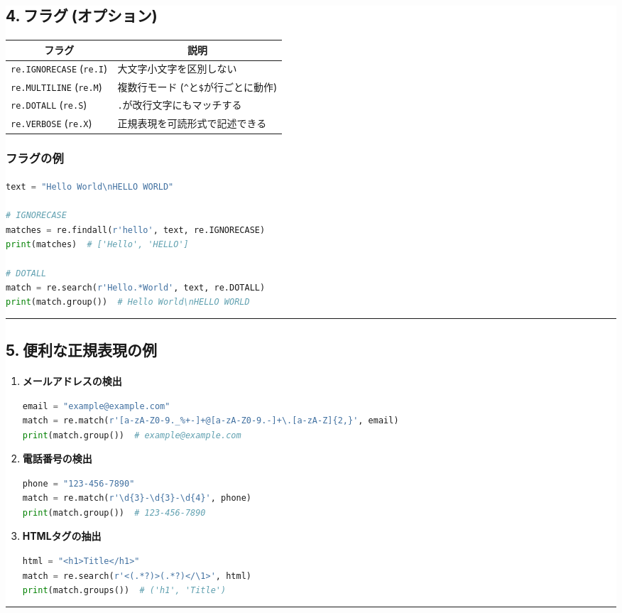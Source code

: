 
## **4. フラグ (オプション)**

| フラグ           | 説明                                       |
|------------------|--------------------------------------------|
| `re.IGNORECASE` (`re.I`) | 大文字小文字を区別しない               |
| `re.MULTILINE` (`re.M`)  | 複数行モード (`^`と`$`が行ごとに動作) |
| `re.DOTALL` (`re.S`)     | `.`が改行文字にもマッチする           |
| `re.VERBOSE` (`re.X`)    | 正規表現を可読形式で記述できる       |

### フラグの例

```python
text = "Hello World\nHELLO WORLD"

# IGNORECASE
matches = re.findall(r'hello', text, re.IGNORECASE)
print(matches)  # ['Hello', 'HELLO']

# DOTALL
match = re.search(r'Hello.*World', text, re.DOTALL)
print(match.group())  # Hello World\nHELLO WORLD
```

---

## **5. 便利な正規表現の例**

1. **メールアドレスの検出**
    ```python
    email = "example@example.com"
    match = re.match(r'[a-zA-Z0-9._%+-]+@[a-zA-Z0-9.-]+\.[a-zA-Z]{2,}', email)
    print(match.group())  # example@example.com
    ```

2. **電話番号の検出**
    ```python
    phone = "123-456-7890"
    match = re.match(r'\d{3}-\d{3}-\d{4}', phone)
    print(match.group())  # 123-456-7890
    ```

3. **HTMLタグの抽出**
    ```python
    html = "<h1>Title</h1>"
    match = re.search(r'<(.*?)>(.*?)</\1>', html)
    print(match.groups())  # ('h1', 'Title')
    ```

---
